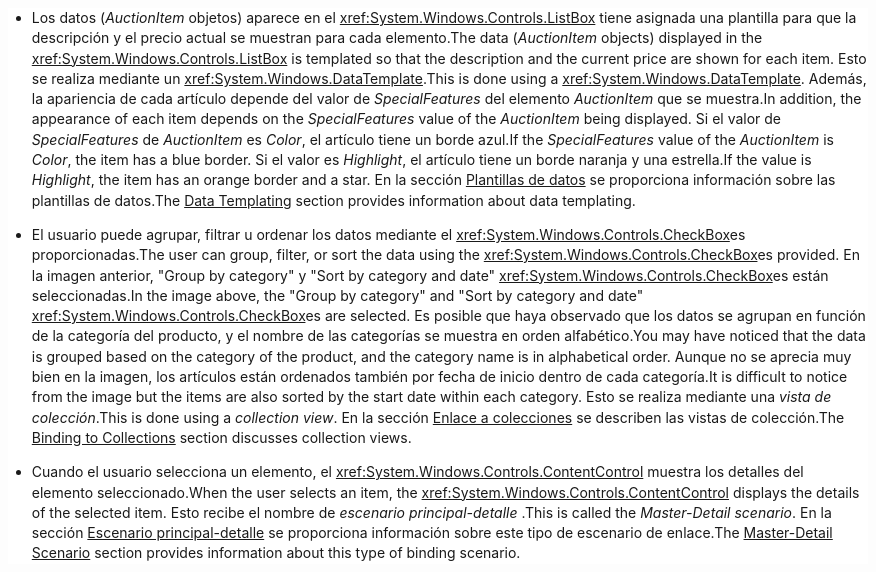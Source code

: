 -   <span data-ttu-id="382e6-123">Los datos (*AuctionItem* objetos) aparece en el <xref:System.Windows.Controls.ListBox> tiene asignada una plantilla para que la descripción y el precio actual se muestran para cada elemento.</span><span class="sxs-lookup"><span data-stu-id="382e6-123">The data (*AuctionItem* objects) displayed in the <xref:System.Windows.Controls.ListBox> is templated so that the description and the current price are shown for each item.</span></span> <span data-ttu-id="382e6-124">Esto se realiza mediante un <xref:System.Windows.DataTemplate>.</span><span class="sxs-lookup"><span data-stu-id="382e6-124">This is done using a <xref:System.Windows.DataTemplate>.</span></span> <span data-ttu-id="382e6-125">Además, la apariencia de cada artículo depende del valor de *SpecialFeatures* del elemento *AuctionItem* que se muestra.</span><span class="sxs-lookup"><span data-stu-id="382e6-125">In addition, the appearance of each item depends on the *SpecialFeatures* value of the *AuctionItem* being displayed.</span></span> <span data-ttu-id="382e6-126">Si el valor de *SpecialFeatures* de *AuctionItem* es *Color*, el artículo tiene un borde azul.</span><span class="sxs-lookup"><span data-stu-id="382e6-126">If the *SpecialFeatures* value of the *AuctionItem* is *Color*, the item has a blue border.</span></span> <span data-ttu-id="382e6-127">Si el valor es *Highlight*, el artículo tiene un borde naranja y una estrella.</span><span class="sxs-lookup"><span data-stu-id="382e6-127">If the value is *Highlight*, the item has an orange border and a star.</span></span> <span data-ttu-id="382e6-128">En la sección [Plantillas de datos](#data_templating) se proporciona información sobre las plantillas de datos.</span><span class="sxs-lookup"><span data-stu-id="382e6-128">The [Data Templating](#data_templating) section provides information about data templating.</span></span>  
  
-   <span data-ttu-id="382e6-129">El usuario puede agrupar, filtrar u ordenar los datos mediante el <xref:System.Windows.Controls.CheckBox>es proporcionadas.</span><span class="sxs-lookup"><span data-stu-id="382e6-129">The user can group, filter, or sort the data using the <xref:System.Windows.Controls.CheckBox>es provided.</span></span> <span data-ttu-id="382e6-130">En la imagen anterior, "Group by category" y "Sort by category and date" <xref:System.Windows.Controls.CheckBox>es están seleccionadas.</span><span class="sxs-lookup"><span data-stu-id="382e6-130">In the image above, the "Group by category" and "Sort by category and date" <xref:System.Windows.Controls.CheckBox>es are selected.</span></span> <span data-ttu-id="382e6-131">Es posible que haya observado que los datos se agrupan en función de la categoría del producto, y el nombre de las categorías se muestra en orden alfabético.</span><span class="sxs-lookup"><span data-stu-id="382e6-131">You may have noticed that the data is grouped based on the category of the product, and the category name is in alphabetical order.</span></span> <span data-ttu-id="382e6-132">Aunque no se aprecia muy bien en la imagen, los artículos están ordenados también por fecha de inicio dentro de cada categoría.</span><span class="sxs-lookup"><span data-stu-id="382e6-132">It is difficult to notice from the image but the items are also sorted by the start date within each category.</span></span> <span data-ttu-id="382e6-133">Esto se realiza mediante una *vista de colección*.</span><span class="sxs-lookup"><span data-stu-id="382e6-133">This is done using a *collection view*.</span></span> <span data-ttu-id="382e6-134">En la sección [Enlace a colecciones](#binding_to_collections) se describen las vistas de colección.</span><span class="sxs-lookup"><span data-stu-id="382e6-134">The [Binding to Collections](#binding_to_collections) section discusses collection views.</span></span>  
  
-   <span data-ttu-id="382e6-135">Cuando el usuario selecciona un elemento, el <xref:System.Windows.Controls.ContentControl> muestra los detalles del elemento seleccionado.</span><span class="sxs-lookup"><span data-stu-id="382e6-135">When the user selects an item, the <xref:System.Windows.Controls.ContentControl> displays the details of the selected item.</span></span> <span data-ttu-id="382e6-136">Esto recibe el nombre de *escenario principal-detalle* .</span><span class="sxs-lookup"><span data-stu-id="382e6-136">This is called the *Master-Detail scenario*.</span></span> <span data-ttu-id="382e6-137">En la sección [Escenario principal-detalle](#master_detail_scenario) se proporciona información sobre este tipo de escenario de enlace.</span><span class="sxs-lookup"><span data-stu-id="382e6-137">The [Master-Detail Scenario](#master_detail_scenario) section provides information about this type of binding scenario.</span></span>  
  